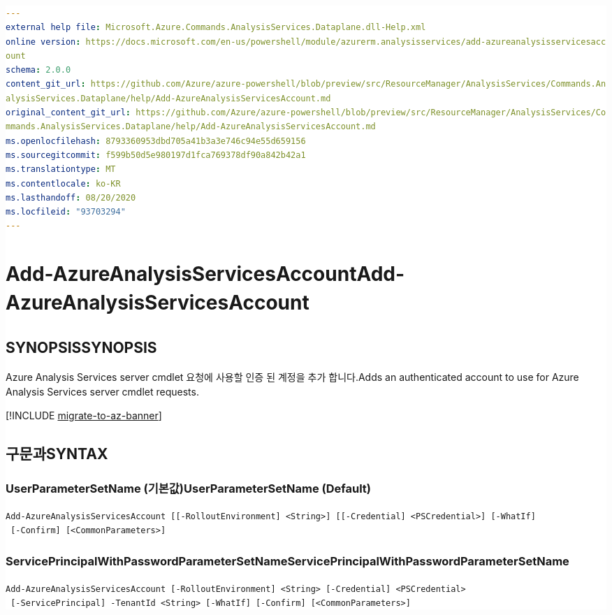 ```yaml
---
external help file: Microsoft.Azure.Commands.AnalysisServices.Dataplane.dll-Help.xml
online version: https://docs.microsoft.com/en-us/powershell/module/azurerm.analysisservices/add-azureanalysisservicesaccount
schema: 2.0.0
content_git_url: https://github.com/Azure/azure-powershell/blob/preview/src/ResourceManager/AnalysisServices/Commands.AnalysisServices.Dataplane/help/Add-AzureAnalysisServicesAccount.md
original_content_git_url: https://github.com/Azure/azure-powershell/blob/preview/src/ResourceManager/AnalysisServices/Commands.AnalysisServices.Dataplane/help/Add-AzureAnalysisServicesAccount.md
ms.openlocfilehash: 8793360953dbd705a41b3a3e746c94e55d659156
ms.sourcegitcommit: f599b50d5e980197d1fca769378df90a842b42a1
ms.translationtype: MT
ms.contentlocale: ko-KR
ms.lasthandoff: 08/20/2020
ms.locfileid: "93703294"
---
```

# <span data-ttu-id="7a29a-101">Add-AzureAnalysisServicesAccount</span><span class="sxs-lookup"><span data-stu-id="7a29a-101">Add-AzureAnalysisServicesAccount</span></span>

## <span data-ttu-id="7a29a-102">SYNOPSIS</span><span class="sxs-lookup"><span data-stu-id="7a29a-102">SYNOPSIS</span></span>
<span data-ttu-id="7a29a-103">Azure Analysis Services server cmdlet 요청에 사용할 인증 된 계정을 추가 합니다.</span><span class="sxs-lookup"><span data-stu-id="7a29a-103">Adds an authenticated account to use for Azure Analysis Services server cmdlet requests.</span></span>

[!INCLUDE [migrate-to-az-banner](../../includes/migrate-to-az-banner.md)]

## <span data-ttu-id="7a29a-104">구문과</span><span class="sxs-lookup"><span data-stu-id="7a29a-104">SYNTAX</span></span>

### <span data-ttu-id="7a29a-105">UserParameterSetName (기본값)</span><span class="sxs-lookup"><span data-stu-id="7a29a-105">UserParameterSetName (Default)</span></span>
```
Add-AzureAnalysisServicesAccount [[-RolloutEnvironment] <String>] [[-Credential] <PSCredential>] [-WhatIf]
 [-Confirm] [<CommonParameters>]
```

### <span data-ttu-id="7a29a-106">ServicePrincipalWithPasswordParameterSetName</span><span class="sxs-lookup"><span data-stu-id="7a29a-106">ServicePrincipalWithPasswordParameterSetName</span></span>
```
Add-AzureAnalysisServicesAccount [-RolloutEnvironment] <String> [-Credential] <PSCredential>
 [-ServicePrincipal] -TenantId <String> [-WhatIf] [-Confirm] [<CommonParameters>]
```
